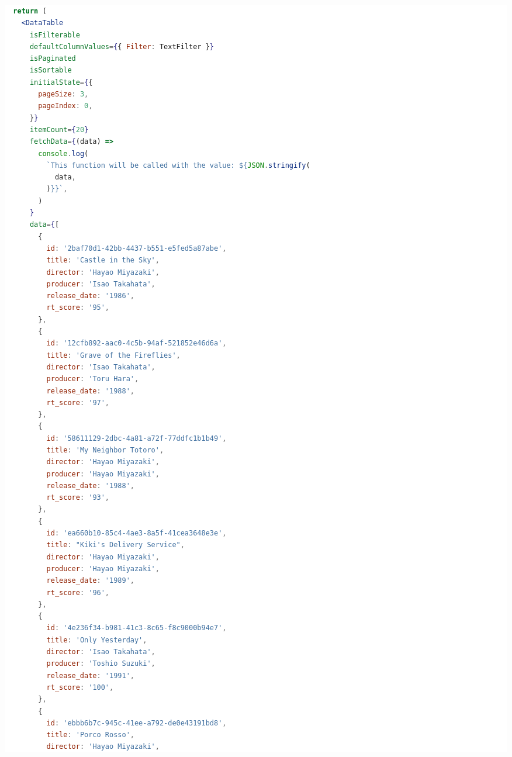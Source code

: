 ```jsx live
  return (
    <DataTable
      isFilterable
      defaultColumnValues={{ Filter: TextFilter }}
      isPaginated
      isSortable
      initialState={{
        pageSize: 3,
        pageIndex: 0,
      }}
      itemCount={20}
      fetchData={(data) =>
        console.log(
          `This function will be called with the value: ${JSON.stringify(
            data,
          )}}`,
        )
      }
      data={[
        {
          id: '2baf70d1-42bb-4437-b551-e5fed5a87abe',
          title: 'Castle in the Sky',
          director: 'Hayao Miyazaki',
          producer: 'Isao Takahata',
          release_date: '1986',
          rt_score: '95',
        },
        {
          id: '12cfb892-aac0-4c5b-94af-521852e46d6a',
          title: 'Grave of the Fireflies',
          director: 'Isao Takahata',
          producer: 'Toru Hara',
          release_date: '1988',
          rt_score: '97',
        },
        {
          id: '58611129-2dbc-4a81-a72f-77ddfc1b1b49',
          title: 'My Neighbor Totoro',
          director: 'Hayao Miyazaki',
          producer: 'Hayao Miyazaki',
          release_date: '1988',
          rt_score: '93',
        },
        {
          id: 'ea660b10-85c4-4ae3-8a5f-41cea3648e3e',
          title: "Kiki's Delivery Service",
          director: 'Hayao Miyazaki',
          producer: 'Hayao Miyazaki',
          release_date: '1989',
          rt_score: '96',
        },
        {
          id: '4e236f34-b981-41c3-8c65-f8c9000b94e7',
          title: 'Only Yesterday',
          director: 'Isao Takahata',
          producer: 'Toshio Suzuki',
          release_date: '1991',
          rt_score: '100',
        },
        {
          id: 'ebbb6b7c-945c-41ee-a792-de0e43191bd8',
          title: 'Porco Rosso',
          director: 'Hayao Miyazaki',
```